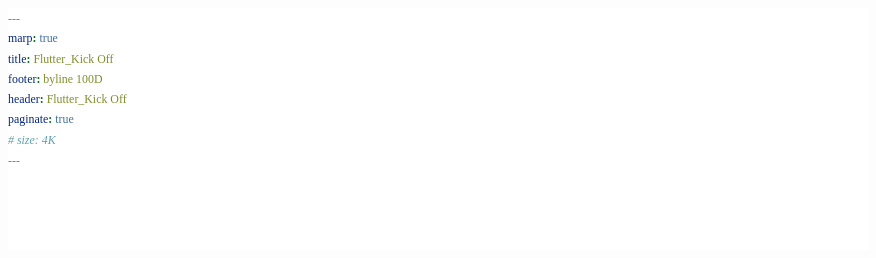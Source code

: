 ```yaml
---
marp: true
title: Flutter_Kick Off
footer: byline 100D
header: Flutter_Kick Off
paginate: true
# size: 4K
---
```


<style>
    
  @import url('https://fonts.googleapis.com/css2?family=Do+Hyeon&family=Dongle:wght@300;400;700&family=Montserrat:ital,wght@0,100;0,200;0,300;0,400;0,500;0,600;0,700;0,800;0,900;1,100;1,200;1,300;1,400;1,500;1,600;1,700;1,800;1,900&family=Noto+Serif+KR:wght@600&family=Poppins:ital,wght@1,600&display=swap');

   @import url('https://cdn.jsdelivr.net/gh/orioncactus/pretendard/dist/web/static/pretendard.css');
      * {
        font-family: 'Pretendard', serif;
      }
      @keyframes AnimationName {
        0% {
          background-position: 0% 50%;
        }
        50% {
          background-position: 100% 50%;
        }
        100% {
          background-position: 0% 50%;
        }
      }


section{
    font-family:'Noto Serif KR';
    background: linear-gradient(-45deg, #343434, #282a36, #44475a, #6272a4 );
        background-size: 300% 300%;
        animation: AnimationName 6s infinite;background: linear-gradient(-45deg, #343434, #282a36, #44475a, #6272a4);
        background-size: 300% 300%;
        animation: AnimationName 6s infinite;
}
section{
    color:#fff;
}

h1{ color:#fff}

</style>



# Flutter
